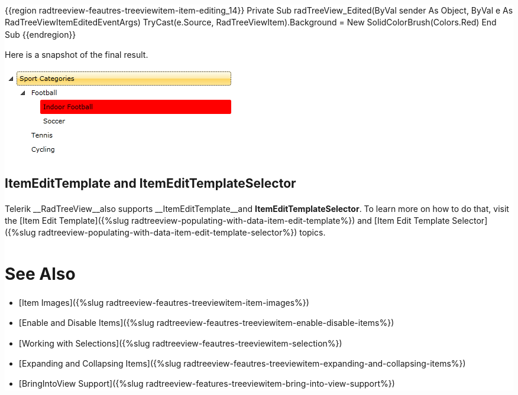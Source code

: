 {{region radtreeview-feautres-treeviewitem-item-editing_14}}
	Private Sub radTreeView_Edited(ByVal sender As Object, ByVal e As RadTreeViewItemEditedEventArgs)
	    TryCast(e.Source, RadTreeViewItem).Background = New SolidColorBrush(Colors.Red)
	End Sub
	{{endregion}}



Here is a snapshot of the final result. 

![](images/RadTreeView_TreeViewItemEditing_030.png)

## ItemEditTemplate and ItemEditTemplateSelector

Telerik __RadTreeView__also supports __ItemEditTemplate__and __ItemEditTemplateSelector__. To learn more on how to do that, visit the [Item Edit Template]({%slug radtreeview-populating-with-data-item-edit-template%}) and [Item Edit Template Selector]({%slug radtreeview-populating-with-data-item-edit-template-selector%}) topics.

# See Also

 * [Item Images]({%slug radtreeview-feautres-treeviewitem-item-images%})

 * [Enable and Disable Items]({%slug radtreeview-feautres-treeviewitem-enable-disable-items%})

 * [Working with Selections]({%slug radtreeview-feautres-treeviewitem-selection%})

 * [Expanding and Collapsing Items]({%slug radtreeview-feautres-treeviewitem-expanding-and-collapsing-items%})

 * [BringIntoView Support]({%slug radtreeview-features-treeviewitem-bring-into-view-support%})
